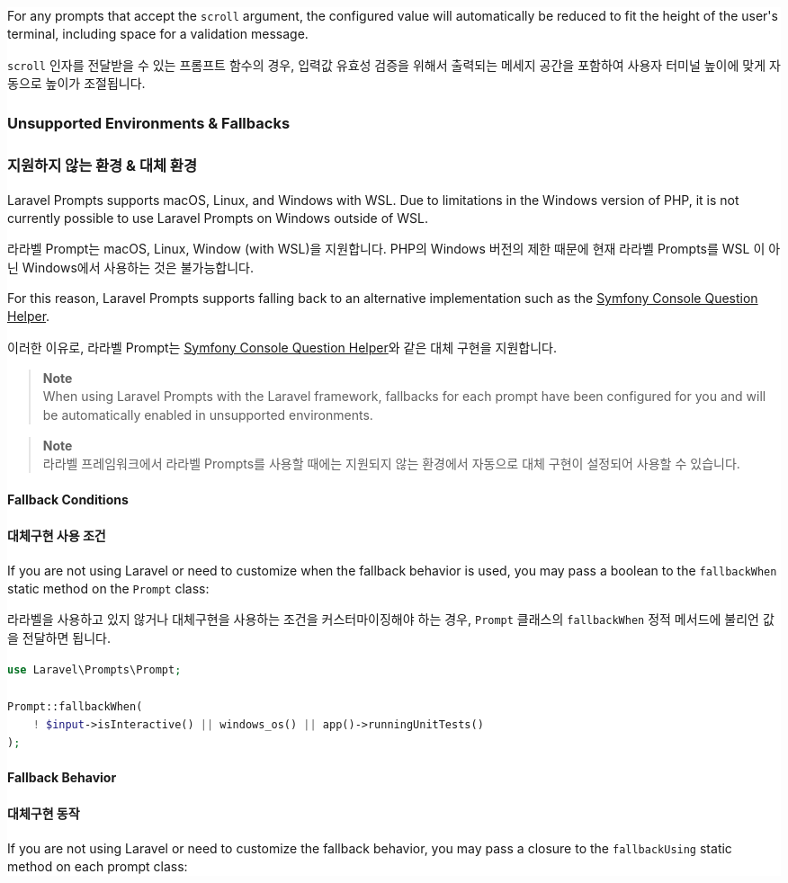 For any prompts that accept the `scroll` argument, the configured value will automatically be reduced to fit the height of the user's terminal, including space for a validation message.

`scroll` 인자를 전달받을 수 있는 프롬프트 함수의 경우, 입력값 유효성 검증을 위해서 출력되는 메세지 공간을 포함하여 사용자 터미널 높이에 맞게 자동으로 높이가 조절됩니다.

<a name="fallbacks"></a>
### Unsupported Environments & Fallbacks
### 지원하지 않는 환경 & 대체 환경

Laravel Prompts supports macOS, Linux, and Windows with WSL. Due to limitations in the Windows version of PHP, it is not currently possible to use Laravel Prompts on Windows outside of WSL.

라라벨 Prompt는 macOS, Linux, Window (with WSL)을 지원합니다. PHP의 Windows 버전의 제한 때문에 현재 라라벨 Prompts를 WSL 이 아닌 Windows에서 사용하는 것은 불가능합니다. 

For this reason, Laravel Prompts supports falling back to an alternative implementation such as the [Symfony Console Question Helper](https://symfony.com/doc/current/components/console/helpers/questionhelper.html).

이러한 이유로, 라라벨 Prompt는 [Symfony Console Question Helper](https://symfony.com/doc/current/components/console/helpers/questionhelper.html)와 같은 대체 구현을 지원합니다.

> **Note**  
> When using Laravel Prompts with the Laravel framework, fallbacks for each prompt have been configured for you and will be automatically enabled in unsupported environments.

> **Note**  
> 라라벨 프레임워크에서 라라벨 Prompts를 사용할 때에는 지원되지 않는 환경에서 자동으로 대체 구현이 설정되어 사용할 수 있습니다. 

<a name="fallback-conditions"></a>
#### Fallback Conditions
#### 대체구현 사용 조건

If you are not using Laravel or need to customize when the fallback behavior is used, you may pass a boolean to the `fallbackWhen` static method on the `Prompt` class:

라라벨을 사용하고 있지 않거나 대체구현을 사용하는 조건을 커스터마이징해야 하는 경우, `Prompt` 클래스의 `fallbackWhen` 정적 메서드에 불리언 값을 전달하면 됩니다.

```php
use Laravel\Prompts\Prompt;

Prompt::fallbackWhen(
    ! $input->isInteractive() || windows_os() || app()->runningUnitTests()
);
```

<a name="fallback-behavior"></a>
#### Fallback Behavior
#### 대체구현 동작

If you are not using Laravel or need to customize the fallback behavior, you may pass a closure to the `fallbackUsing` static method on each prompt class:
